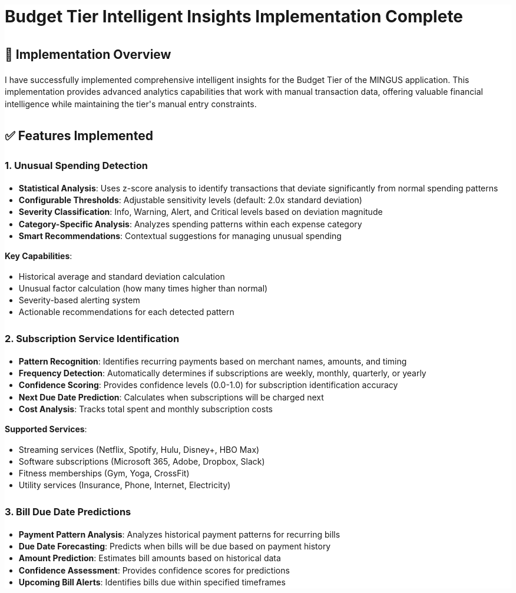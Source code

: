 # Budget Tier Intelligent Insights Implementation Complete

## 🎯 Implementation Overview

I have successfully implemented comprehensive intelligent insights for the Budget Tier of the MINGUS application. This implementation provides advanced analytics capabilities that work with manual transaction data, offering valuable financial intelligence while maintaining the tier's manual entry constraints.

## ✅ Features Implemented

### 1. **Unusual Spending Detection**
- **Statistical Analysis**: Uses z-score analysis to identify transactions that deviate significantly from normal spending patterns
- **Configurable Thresholds**: Adjustable sensitivity levels (default: 2.0x standard deviation)
- **Severity Classification**: Info, Warning, Alert, and Critical levels based on deviation magnitude
- **Category-Specific Analysis**: Analyzes spending patterns within each expense category
- **Smart Recommendations**: Contextual suggestions for managing unusual spending

**Key Capabilities**:
- Historical average and standard deviation calculation
- Unusual factor calculation (how many times higher than normal)
- Severity-based alerting system
- Actionable recommendations for each detected pattern

### 2. **Subscription Service Identification**
- **Pattern Recognition**: Identifies recurring payments based on merchant names, amounts, and timing
- **Frequency Detection**: Automatically determines if subscriptions are weekly, monthly, quarterly, or yearly
- **Confidence Scoring**: Provides confidence levels (0.0-1.0) for subscription identification accuracy
- **Next Due Date Prediction**: Calculates when subscriptions will be charged next
- **Cost Analysis**: Tracks total spent and monthly subscription costs

**Supported Services**:
- Streaming services (Netflix, Spotify, Hulu, Disney+, HBO Max)
- Software subscriptions (Microsoft 365, Adobe, Dropbox, Slack)
- Fitness memberships (Gym, Yoga, CrossFit)
- Utility services (Insurance, Phone, Internet, Electricity)

### 3. **Bill Due Date Predictions**
- **Payment Pattern Analysis**: Analyzes historical payment patterns for recurring bills
- **Due Date Forecasting**: Predicts when bills will be due based on payment history
- **Amount Prediction**: Estimates bill amounts based on historical data
- **Confidence Assessment**: Provides confidence scores for predictions
- **Upcoming Bill Alerts**: Identifies bills due within specified timeframes
